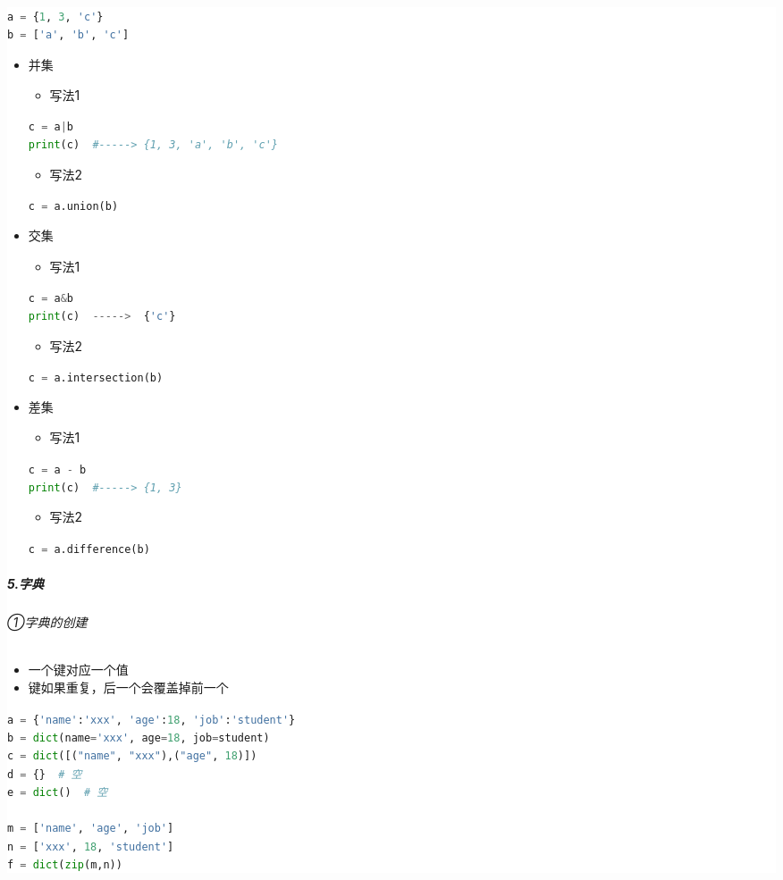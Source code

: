 ~~~python
a = {1, 3, 'c'}
b = ['a', 'b', 'c']
~~~

* 并集

  * 写法1

  ~~~python
  c = a|b
  print(c)	#----->	{1, 3, 'a', 'b', 'c'}
  ~~~

  * 写法2

  ~~~python
  c = a.union(b)
  ~~~

* 交集

  * 写法1

  ~~~python
  c = a&b
  print(c)	----->	{'c'}
  ~~~

  * 写法2

  ~~~python
  c = a.intersection(b)
  ~~~

* 差集

  * 写法1

  ~~~python
  c = a - b
  print(c)	#----->	{1, 3}
  ~~~

  * 写法2

  ~~~python
  c = a.difference(b)
  ~~~

##### 5.字典

###### ①字典的创建

* 一个键对应一个值
* 键如果重复，后一个会覆盖掉前一个

~~~python
a = {'name':'xxx', 'age':18, 'job':'student'}
b = dict(name='xxx', age=18, job=student)
c = dict([("name", "xxx"),("age", 18)])
d = {}	# 空
e = dict()	# 空

m = ['name', 'age', 'job']
n = ['xxx', 18, 'student']
f = dict(zip(m,n))
~~~
